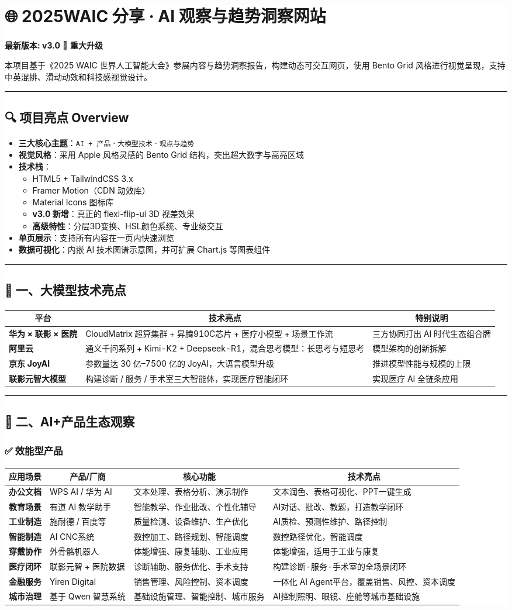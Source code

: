 # 🌐 2025WAIC 分享 · AI 观察与趋势洞察网站

**最新版本: v3.0** 🚀 **重大升级**

本项目基于《2025 WAIC 世界人工智能大会》参展内容与趋势洞察报告，构建动态可交互网页，使用 Bento Grid 风格进行视觉呈现，支持中英混排、滑动动效和科技感视觉设计。

---

## 🔍 项目亮点 Overview

- **三大核心主题**：`AI + 产品` · `大模型技术` · `观点与趋势`
- **视觉风格**：采用 Apple 风格灵感的 Bento Grid 结构，突出超大数字与高亮区域
- **技术栈**：
  - HTML5 + TailwindCSS 3.x
  - Framer Motion（CDN 动效库）
  - Material Icons 图标库
  - **v3.0 新增**：真正的 flexi-flip-ui 3D 视差效果
  - **高级特性**：分层3D变换、HSL颜色系统、专业级交互
- **单页展示**：支持所有内容在一页内快速浏览
- **数据可视化**：内嵌 AI 技术图谱示意图，并可扩展 Chart.js 等图表组件

---

## 🧠 一、大模型技术亮点

| 平台 | 技术亮点 | 特别说明 |
|------|----------|----------|
| **华为 × 联影 × 医院** | CloudMatrix 超算集群 + 昇腾910C芯片 + 医疗小模型 + 场景工作流 | 三方协同打出 AI 时代生态组合牌 |
| **阿里云** | 通义千问系列 + Kimi-K2 + Deepseek-R1，混合思考模型：长思考与短思考 | 模型架构的创新拆解 |
| **京东 JoyAI** | 参数量达 30 亿–7500 亿的 JoyAI，大语言模型升级 | 推进模型性能与规模的上限 |
| **联影元智大模型** | 构建诊断 / 服务 / 手术室三大智能体，实现医疗智能闭环 | 实现医疗 AI 全链条应用 |

---

## 🧰 二、AI+产品生态观察

### ✅ 效能型产品

| 应用场景 | 产品/厂商 | 核心功能 | 技术亮点 |
|----------|-----------|----------|----------|
| **办公文档** | WPS AI / 华为 AI | 文本处理、表格分析、演示制作 | 文本润色、表格可视化、PPT一键生成 |
| **教育场景** | 有道 AI 教学助手 | 智能教学、作业批改、个性化辅导 | AI对话、批改、教题，打造教学闭环 |
| **工业制造** | 施耐德 / 百度等 | 质量检测、设备维护、生产优化 | AI质检、预测性维护、路径控制 |
| **智能制造** | AI CNC系统 | 数控加工、路径规划、智能调度 | 数控路径优化，智能调度 |
| **穿戴协作** | 外骨骼机器人 | 体能增强、康复辅助、工业应用 | 体能增强，适用于工业与康复 |
| **医疗闭环** | 联影元智 + 医院数据 | 诊断辅助、服务优化、手术支持 | 构建诊断-服务-手术室的全场景闭环 |
| **金融服务** | Yiren Digital | 销售管理、风险控制、资本调度 | 一体化 AI Agent平台，覆盖销售、风控、资本调度 |
| **城市治理** | 基于 Qwen 智慧系统 | 基础设施管理、智能控制、城市服务 | AI控制照明、眼镜、座舱等城市基础设施 |
